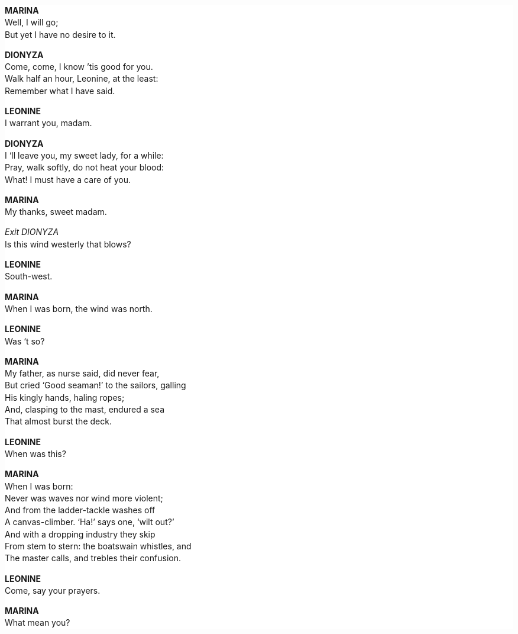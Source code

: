 **MARINA**  
Well, I will go;  
But yet I have no desire to it.

**DIONYZA**  
Come, come, I know ’tis good for you.  
Walk half an hour, Leonine, at the least:  
Remember what I have said.

**LEONINE**  
I warrant you, madam.

**DIONYZA**  
I ‘ll leave you, my sweet lady, for a while:  
Pray, walk softly, do not heat your blood:  
What! I must have a care of you.

**MARINA**  
My thanks, sweet madam.

*Exit DIONYZA*  
Is this wind westerly that blows?

**LEONINE**  
South-west.

**MARINA**  
When I was born, the wind was north.

**LEONINE**  
Was ‘t so?

**MARINA**  
My father, as nurse said, did never fear,  
But cried ‘Good seaman!’ to the sailors, galling  
His kingly hands, haling ropes;  
And, clasping to the mast, endured a sea  
That almost burst the deck.

**LEONINE**  
When was this?

**MARINA**  
When I was born:  
Never was waves nor wind more violent;  
And from the ladder-tackle washes off  
A canvas-climber. ‘Ha!’ says one, ‘wilt out?’  
And with a dropping industry they skip  
From stem to stern: the boatswain whistles, and  
The master calls, and trebles their confusion.

**LEONINE**  
Come, say your prayers.

**MARINA**  
What mean you?
